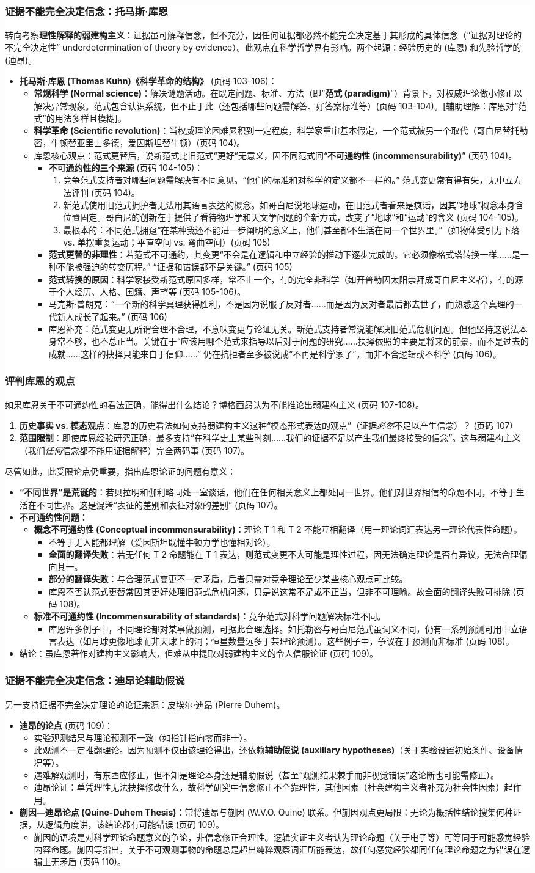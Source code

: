 ### 证据不能完全决定信念：托马斯·库恩

转向考察**理性解释的弱建构主义**：证据虽可解释信念，但不充分，因任何证据都必然不能完全决定基于其形成的具体信念（“证据对理论的不完全决定性” underdetermination of theory by evidence）。此观点在科学哲学界有影响。两个起源：经验历史的 (库恩) 和先验哲学的 (迪昂)。

*   **托马斯·库恩 (Thomas Kuhn)《科学革命的结构》** (页码 103-106)：
    *   **常规科学 (Normal science)**：解决谜题活动。在既定问题、标准、方法（即“**范式 (paradigm)**”）背景下，对权威理论做小修正以解决异常现象。范式包含认识系统，但不止于此（还包括哪些问题需解答、好答案标准等）(页码 103-104)。[辅助理解：库恩对“范式”的用法多样且模糊]。
    *   **科学革命 (Scientific revolution)**：当权威理论困难累积到一定程度，科学家重审基本假定，一个范式被另一个取代（哥白尼替托勒密，牛顿替亚里士多德，爱因斯坦替牛顿）(页码 104)。
    *   库恩核心观点：范式更替后，说新范式比旧范式“更好”无意义，因不同范式间“**不可通约性 (incommensurability)**” (页码 104)。
        *   **不可通约性的三个来源** (页码 104-105)：
            1.  竞争范式支持者对哪些问题需解决有不同意见。“他们的标准和对科学的定义都不一样的。” 范式变更常有得有失，无中立方法评判 (页码 104)。
            2.  新范式使用旧范式拥护者无法用其语言表达的概念。如哥白尼说地球运动，在旧范式者看来是疯话，因其“地球”概念本身含位置固定。哥白尼的创新在于提供了看待物理学和天文学问题的全新方式，改变了“地球”和“运动”的含义 (页码 104-105)。
            3.  最根本的：不同范式拥趸“在某种我还不能进一步阐明的意义上，他们甚至都不生活在同一个世界里。”（如物体受引力下落 vs. 单摆重复运动；平直空间 vs. 弯曲空间）(页码 105)
        *   **范式更替的非理性**：若范式不可通约，其变更“不会是在逻辑和中立经验的推动下逐步完成的。它必须像格式塔转换一样……是一种不能被强迫的转变历程。” “证据和错误都不是关键。” (页码 105)
        *   **范式转换的原因**：科学家接受新范式原因多样，常不止一个，有的完全非科学（如开普勒因太阳崇拜成哥白尼主义者），有的源于个人经历、人格、国籍、声望等 (页码 105-106)。
        *   马克斯·普朗克：“一个新的科学真理获得胜利，不是因为说服了反对者……而是因为反对者最后都去世了，而熟悉这个真理的一代新人成长了起来。” (页码 106)
        *   库恩补充：范式变更无所谓合理不合理，不意味变更与论证无关。新范式支持者常说能解决旧范式危机问题。但他坚持这说法本身常不够，也不总正当。关键在于“应该用哪个范式来指导以后对于问题的研究……抉择依照的主要是将来的前景，而不是过去的成就……这样的抉择只能来自于信仰……” 仍在抗拒者至多被说成“不再是科学家了”，而非不合逻辑或不科学 (页码 106)。

### 评判库恩的观点

如果库恩关于不可通约性的看法正确，能得出什么结论？博格西昂认为不能推论出弱建构主义 (页码 107-108)。
1.  **历史事实 vs. 模态观点**：库恩的历史看法如何支持弱建构主义这种“模态形式表达的观点”（证据*必然*不足以产生信念）？ (页码 107)
2.  **范围限制**：即使库恩经验研究正确，最多支持“在科学史上某些时刻……我们的证据不足以产生我们最终接受的信念”。这与弱建构主义（我们*任何*信念都不能用证据解释）完全两码事 (页码 107)。

尽管如此，此受限论点仍重要，指出库恩论证的问题有意义：
*   **“不同世界”是荒诞的**：若贝拉明和伽利略同处一室谈话，他们在任何相关意义上都处同一世界。他们对世界相信的命题不同，不等于生活在不同世界。这是混淆“表征的差别和表征对象的差别” (页码 107)。
*   **不可通约性问题**：
    *   **概念不可通约性 (Conceptual incommensurability)**：理论 T 1 和 T 2 不能互相翻译（用一理论词汇表达另一理论代表性命题）。
        *   不等于无人能都理解（爱因斯坦既懂牛顿力学也懂相对论）。
        *   **全面的翻译失败**：若无任何 T 2 命题能在 T 1 表达，则范式变更不大可能是理性过程，因无法确定理论是否有异议，无法合理偏向其一。
        *   **部分的翻译失败**：与合理范式变更不一定矛盾，后者只需对竞争理论至少某些核心观点可比较。
        *   库恩不否认范式更替常因其更好处理旧范式危机问题，只是说这常不足或不正当，但非不可理喻。故全面的翻译失败可排除 (页码 108)。
    *   **标准不可通约性 (Incommensurability of standards)**：竞争范式对科学问题解决标准不同。
        *   库恩许多例子中，不同理论都对某事做预测，可据此合理选择。如托勒密与哥白尼范式虽词义不同，仍有一系列预测可用中立语言表达（如月球更像地球而非天球上的洞；恒星数量远多于某理论预测）。这些例子中，争议在于预测而非标准 (页码 108)。
*   结论：虽库恩著作对建构主义影响大，但难从中提取对弱建构主义的令人信服论证 (页码 109)。

### 证据不能完全决定信念：迪昂论辅助假说

另一支持证据不完全决定理论的论证来源：皮埃尔·迪昂 (Pierre Duhem)。
*   **迪昂的论点** (页码 109)：
    *   实验观测结果与理论预测不一致（如指针指向零而非十）。
    *   此观测不一定推翻理论。因为预测不仅由该理论得出，还依赖**辅助假说 (auxiliary hypotheses)**（关于实验设置初始条件、设备情况等）。
    *   遇难解观测时，有东西应修正，但不知是理论本身还是辅助假说（甚至“观测结果棘手而非视觉错误”这论断也可能需修正）。
    *   迪昂论证：单凭理性无法抉择修改什么，故科学研究中信念修正不全靠理性，其他因素（社会建构主义者补充为社会性因素）起作用。
*   **蒯因—迪昂论点 (Quine-Duhem Thesis)**：常将迪昂与蒯因 (W.V.O. Quine) 联系。但蒯因观点更局限：无论为概括性结论搜集何种证据，从逻辑角度讲，该结论都有可能错误 (页码 109)。
    *   蒯因的语境是对科学理论命题意义的争论，非信念修正合理性。逻辑实证主义者认为理论命题（关于电子等）可等同于可能感觉经验内容命题。蒯因等指出，关于不可观测事物的命题总是超出纯粹观察词汇所能表达，故任何感觉经验都同任何理论命题之为错误在逻辑上无矛盾 (页码 110)。
